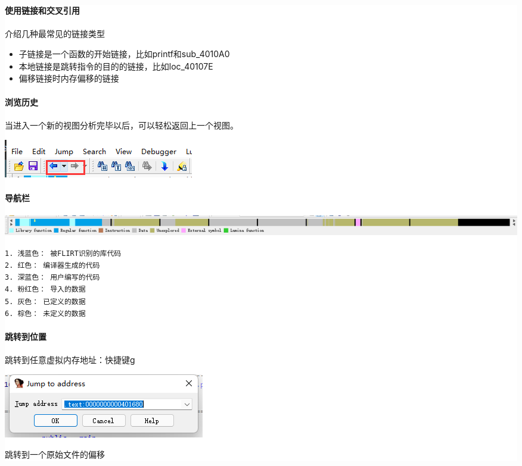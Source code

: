 #### 使用链接和交叉引用

介绍几种最常见的链接类型

* 子链接是一个函数的开始链接，比如printf和sub_4010A0
* 本地链接是跳转指令的目的的链接，比如loc_40107E
* 偏移链接时内存偏移的链接

#### 浏览历史

当进入一个新的视图分析完毕以后，可以轻松返回上一个视图。

![image-20211227154305207](images/history.png)

#### 导航栏

![image-20211227155312279](images/daohang.png)

```
1. 浅蓝色： 被FLIRT识别的库代码
2. 红色： 编译器生成的代码
3. 深蓝色： 用户编写的代码
4. 粉红色： 导入的数据
5. 灰色： 已定义的数据
6. 棕色： 未定义的数据
```

#### 跳转到位置

跳转到任意虚拟内存地址：快捷键g

![image-20211227155436042](images/jump.png)

跳转到一个原始文件的偏移
